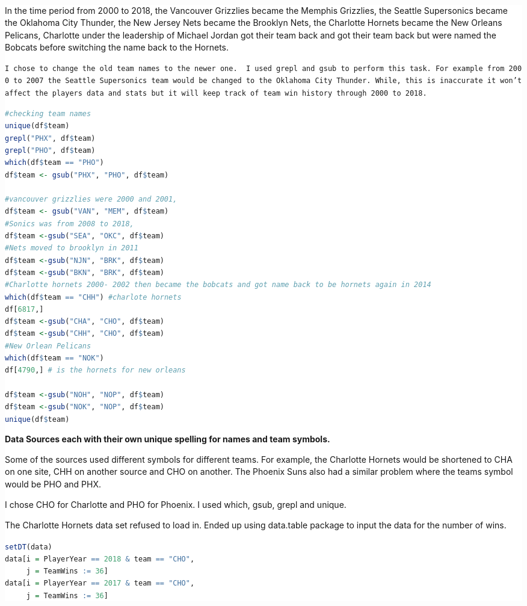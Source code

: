 In the time period from 2000 to 2018, the Vancouver Grizzlies became the Memphis Grizzlies, the Seattle Supersonics became the Oklahoma City Thunder, the New Jersey Nets became the Brooklyn Nets, the Charlotte Hornets became the New Orleans Pelicans, Charlotte under the leadership of Michael Jordan got their team back and got their team back but were named the Bobcats before switching the name back to the Hornets. 

	I chose to change the old team names to the newer one.  I used grepl and gsub to perform this task. For example from 2000 to 2007 the Seattle Supersonics team would be changed to the Oklahoma City Thunder. While, this is inaccurate it won’t affect the players data and stats but it will keep track of team win history through 2000 to 2018.  
	

```r
#checking team names 
unique(df$team)
grepl("PHX", df$team)
grepl("PHO", df$team)
which(df$team == "PHO")
df$team <- gsub("PHX", "PHO", df$team)

#vancouver grizzlies were 2000 and 2001, 
df$team <- gsub("VAN", "MEM", df$team)
#Sonics was from 2008 to 2018, 
df$team <-gsub("SEA", "OKC", df$team)
#Nets moved to brooklyn in 2011
df$team <-gsub("NJN", "BRK", df$team)
df$team <-gsub("BKN", "BRK", df$team)
#Charlotte hornets 2000- 2002 then became the bobcats and got name back to be hornets again in 2014
which(df$team == "CHH") #charlote hornets
df[6817,]
df$team <-gsub("CHA", "CHO", df$team)
df$team <-gsub("CHH", "CHO", df$team)
#New Orlean Pelicans 
which(df$team == "NOK")
df[4790,] # is the hornets for new orleans 

df$team <-gsub("NOH", "NOP", df$team)
df$team <-gsub("NOK", "NOP", df$team)
unique(df$team)
```

**Data Sources each with their own unique spelling for names and team symbols.**  

Some of the sources used different symbols for different teams.  For example, the Charlotte Hornets would be shortened to CHA on one site, CHH on another source and CHO on another.  The Phoenix Suns also had a similar problem where the teams symbol would be PHO and PHX.

I chose CHO for Charlotte and PHO for Phoenix.  I used which, gsub, grepl and unique. 

The Charlotte Hornets data set refused to load in.  Ended up using data.table package to input the data for the number of wins. 
 

```r
setDT(data)
data[i = PlayerYear == 2018 & team == "CHO", 
     j = TeamWins := 36]
data[i = PlayerYear == 2017 & team == "CHO", 
     j = TeamWins := 36]
```

